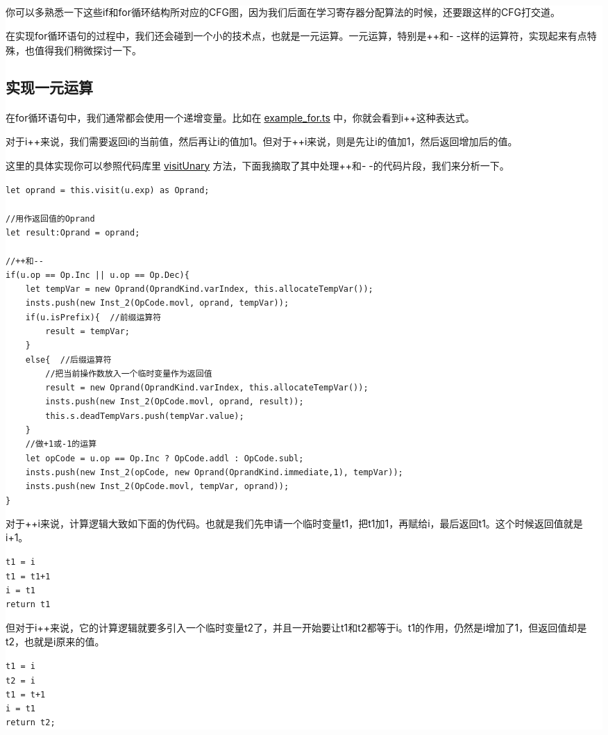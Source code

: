 你可以多熟悉一下这些if和for循环结构所对应的CFG图，因为我们后面在学习寄存器分配算法的时候，还要跟这样的CFG打交道。

在实现for循环语句的过程中，我们还会碰到一个小的技术点，也就是一元运算。一元运算，特别是++和- -这样的运算符，实现起来有点特殊，也值得我们稍微探讨一下。

## 实现一元运算

在for循环语句中，我们通常都会使用一个递增变量。比如在 [example\_for.ts](https://gitee.com/richard-gong/craft-a-language/blob/master/16-18/example_for.ts) 中，你就会看到i++这种表达式。

对于i++来说，我们需要返回i的当前值，然后再让i的值加1。但对于++i来说，则是先让i的值加1，然后返回增加后的值。

这里的具体实现你可以参照代码库里 [visitUnary](https://gitee.com/richard-gong/craft-a-language/blob/master/16-18/asm_x86-64.ts#L744) 方法，下面我摘取了其中处理\+\+和\- -的代码片段，我们来分析一下。

```plain
let oprand = this.visit(u.exp) as Oprand;

//用作返回值的Oprand
let result:Oprand = oprand;

//++和--
if(u.op == Op.Inc || u.op == Op.Dec){
    let tempVar = new Oprand(OprandKind.varIndex, this.allocateTempVar());
    insts.push(new Inst_2(OpCode.movl, oprand, tempVar));
    if(u.isPrefix){  //前缀运算符
        result = tempVar;
    }
    else{  //后缀运算符
        //把当前操作数放入一个临时变量作为返回值
        result = new Oprand(OprandKind.varIndex, this.allocateTempVar());
        insts.push(new Inst_2(OpCode.movl, oprand, result));
        this.s.deadTempVars.push(tempVar.value);
    }
    //做+1或-1的运算
    let opCode = u.op == Op.Inc ? OpCode.addl : OpCode.subl;
    insts.push(new Inst_2(opCode, new Oprand(OprandKind.immediate,1), tempVar));
    insts.push(new Inst_2(OpCode.movl, tempVar, oprand));
}

```

对于++i来说，计算逻辑大致如下面的伪代码。也就是我们先申请一个临时变量t1，把t1加1，再赋给i，最后返回t1。这个时候返回值就是i+1。

```plain
t1 = i
t1 = t1+1
i = t1
return t1

```

但对于i++来说，它的计算逻辑就要多引入一个临时变量t2了，并且一开始要让t1和t2都等于i。t1的作用，仍然是i增加了1，但返回值却是t2，也就是i原来的值。

```plain
t1 = i
t2 = i
t1 = t+1
i = t1
return t2;

```
